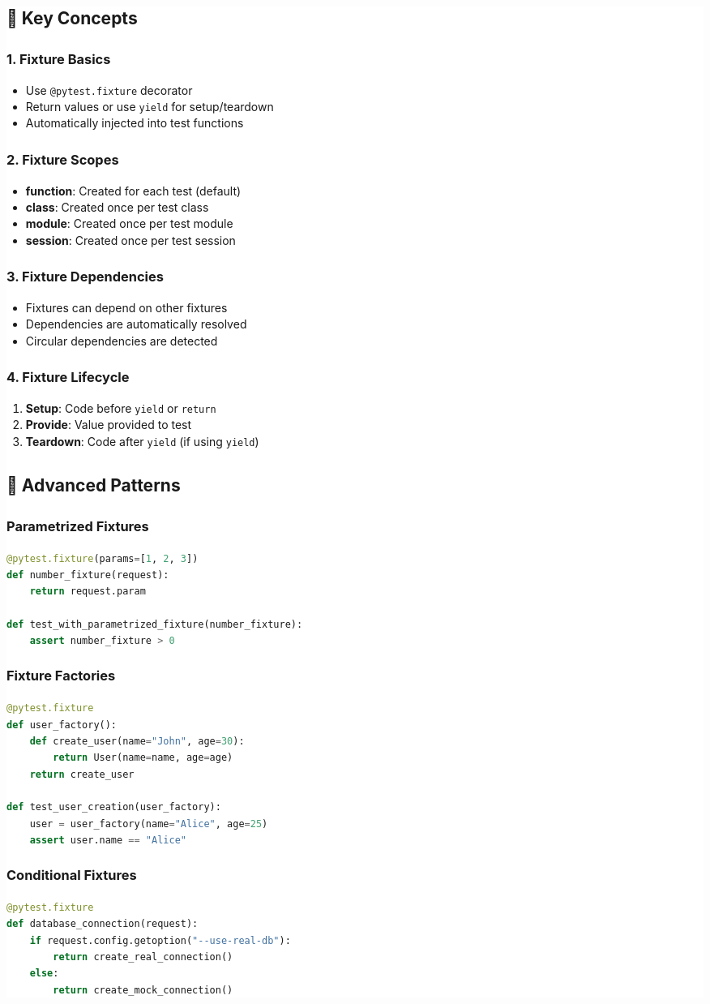## 🎯 Key Concepts

### 1. Fixture Basics
- Use `@pytest.fixture` decorator
- Return values or use `yield` for setup/teardown
- Automatically injected into test functions

### 2. Fixture Scopes
- **function**: Created for each test (default)
- **class**: Created once per test class
- **module**: Created once per test module
- **session**: Created once per test session

### 3. Fixture Dependencies
- Fixtures can depend on other fixtures
- Dependencies are automatically resolved
- Circular dependencies are detected

### 4. Fixture Lifecycle
1. **Setup**: Code before `yield` or `return`
2. **Provide**: Value provided to test
3. **Teardown**: Code after `yield` (if using `yield`)

## 🔧 Advanced Patterns

### Parametrized Fixtures
```python
@pytest.fixture(params=[1, 2, 3])
def number_fixture(request):
    return request.param

def test_with_parametrized_fixture(number_fixture):
    assert number_fixture > 0
```

### Fixture Factories
```python
@pytest.fixture
def user_factory():
    def create_user(name="John", age=30):
        return User(name=name, age=age)
    return create_user

def test_user_creation(user_factory):
    user = user_factory(name="Alice", age=25)
    assert user.name == "Alice"
```

### Conditional Fixtures
```python
@pytest.fixture
def database_connection(request):
    if request.config.getoption("--use-real-db"):
        return create_real_connection()
    else:
        return create_mock_connection()
```
